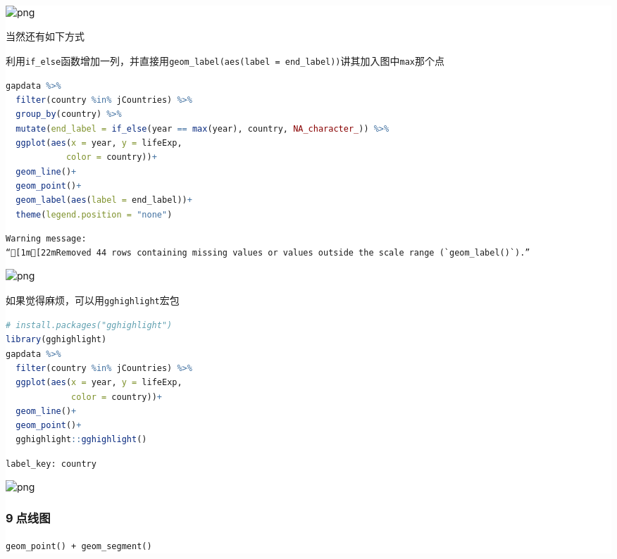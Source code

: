 
    
![png](R%E8%AF%AD%E8%A8%80%E5%AD%A6%E4%B9%A0-%E6%95%B0%E6%8D%AE%E5%8F%AF%E8%A7%86%E5%8C%96-ggplot%E8%BF%9B%E9%98%B6%281%29%E4%B9%8B%E5%90%84%E7%A7%8D%E5%9B%BE%E7%9A%84%E5%AE%9E%E7%8E%B0_files/R%E8%AF%AD%E8%A8%80%E5%AD%A6%E4%B9%A0-%E6%95%B0%E6%8D%AE%E5%8F%AF%E8%A7%86%E5%8C%96-ggplot%E8%BF%9B%E9%98%B6%281%29%E4%B9%8B%E5%90%84%E7%A7%8D%E5%9B%BE%E7%9A%84%E5%AE%9E%E7%8E%B0_82_0.png)
    


当然还有如下方式

利用`if_else`函数增加一列，并直接用`geom_label(aes(label = end_label))`讲其加入图中`max`那个点


```R
gapdata %>% 
  filter(country %in% jCountries) %>% 
  group_by(country) %>% 
  mutate(end_label = if_else(year == max(year), country, NA_character_)) %>% 
  ggplot(aes(x = year, y = lifeExp, 
            color = country))+
  geom_line()+
  geom_point()+
  geom_label(aes(label = end_label))+
  theme(legend.position = "none")
```

    Warning message:
    “[1m[22mRemoved 44 rows containing missing values or values outside the scale range (`geom_label()`).”



    
![png](R%E8%AF%AD%E8%A8%80%E5%AD%A6%E4%B9%A0-%E6%95%B0%E6%8D%AE%E5%8F%AF%E8%A7%86%E5%8C%96-ggplot%E8%BF%9B%E9%98%B6%281%29%E4%B9%8B%E5%90%84%E7%A7%8D%E5%9B%BE%E7%9A%84%E5%AE%9E%E7%8E%B0_files/R%E8%AF%AD%E8%A8%80%E5%AD%A6%E4%B9%A0-%E6%95%B0%E6%8D%AE%E5%8F%AF%E8%A7%86%E5%8C%96-ggplot%E8%BF%9B%E9%98%B6%281%29%E4%B9%8B%E5%90%84%E7%A7%8D%E5%9B%BE%E7%9A%84%E5%AE%9E%E7%8E%B0_84_1.png)
    


如果觉得麻烦，可以用`gghighlight`宏包


```R
# install.packages("gghighlight")
library(gghighlight)
gapdata %>% 
  filter(country %in% jCountries) %>% 
  ggplot(aes(x = year, y = lifeExp,
             color = country))+
  geom_line()+
  geom_point()+
  gghighlight::gghighlight()
```

    label_key: country
    



    
![png](R%E8%AF%AD%E8%A8%80%E5%AD%A6%E4%B9%A0-%E6%95%B0%E6%8D%AE%E5%8F%AF%E8%A7%86%E5%8C%96-ggplot%E8%BF%9B%E9%98%B6%281%29%E4%B9%8B%E5%90%84%E7%A7%8D%E5%9B%BE%E7%9A%84%E5%AE%9E%E7%8E%B0_files/R%E8%AF%AD%E8%A8%80%E5%AD%A6%E4%B9%A0-%E6%95%B0%E6%8D%AE%E5%8F%AF%E8%A7%86%E5%8C%96-ggplot%E8%BF%9B%E9%98%B6%281%29%E4%B9%8B%E5%90%84%E7%A7%8D%E5%9B%BE%E7%9A%84%E5%AE%9E%E7%8E%B0_86_1.png)
    


### 9 点线图
`geom_point() + geom_segment()`
